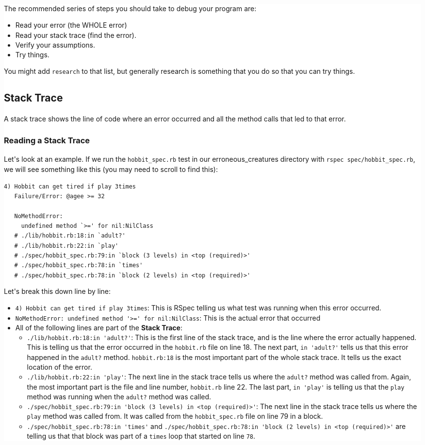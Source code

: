 The recommended series of steps you should take to debug your program are:

- Read your error (the WHOLE error)
- Read your stack trace (find the error).
- Verify your assumptions.
- Try things.

You might add `research` to that list, but generally research is something that you do so that you can try things.

## Stack Trace

A stack trace shows the line of code where an error occurred and all the method calls that led to that error.

### Reading a Stack Trace

Let's look at an example. If we run the `hobbit_spec.rb` test in our erroneous_creatures directory with `rspec spec/hobbit_spec.rb`, we will see something like this (you may need to scroll to find this):

```
4) Hobbit can get tired if play 3times
   Failure/Error: @agee >= 32

   NoMethodError:
     undefined method `>=' for nil:NilClass
   # ./lib/hobbit.rb:18:in `adult?'
   # ./lib/hobbit.rb:22:in `play'
   # ./spec/hobbit_spec.rb:79:in `block (3 levels) in <top (required)>'
   # ./spec/hobbit_spec.rb:78:in `times'
   # ./spec/hobbit_spec.rb:78:in `block (2 levels) in <top (required)>'
```

Let's break this down line by line:

- `4) Hobbit can get tired if play 3times`: This is RSpec telling us what test was running when this error occurred.
- `NoMethodError: undefined method '>=' for nil:NilClass`: This is the actual error that occurred
- All of the following lines are part of the **Stack Trace**:
  - `./lib/hobbit.rb:18:in 'adult?'`: This is the first line of the stack trace, and is the line where the error actually happened. This is telling us that the error occurred in the `hobbit.rb` file on line 18. The next part, `in 'adult?'` tells us that this error happened in the `adult?` method. `hobbit.rb:18` is the most important part of the whole stack trace. It tells us the exact location of the error.
  - `./lib/hobbit.rb:22:in 'play'`: The next line in the stack trace tells us where the `adult?` method was called from. Again, the most important part is the file and line number, `hobbit.rb` line 22. The last part, `in 'play'` is telling us that the `play` method was running when the `adult?` method was called.
  - `./spec/hobbit_spec.rb:79:in 'block (3 levels) in <top (required)>'`: The next line in the stack trace tells us where the `play` method was called from. It was called from the `hobbit_spec.rb` file on line 79 in a block.
  - `./spec/hobbit_spec.rb:78:in 'times'` and `./spec/hobbit_spec.rb:78:in 'block (2 levels) in <top (required)>'` are telling us that that block was part of a `times` loop that started on line `78`.
